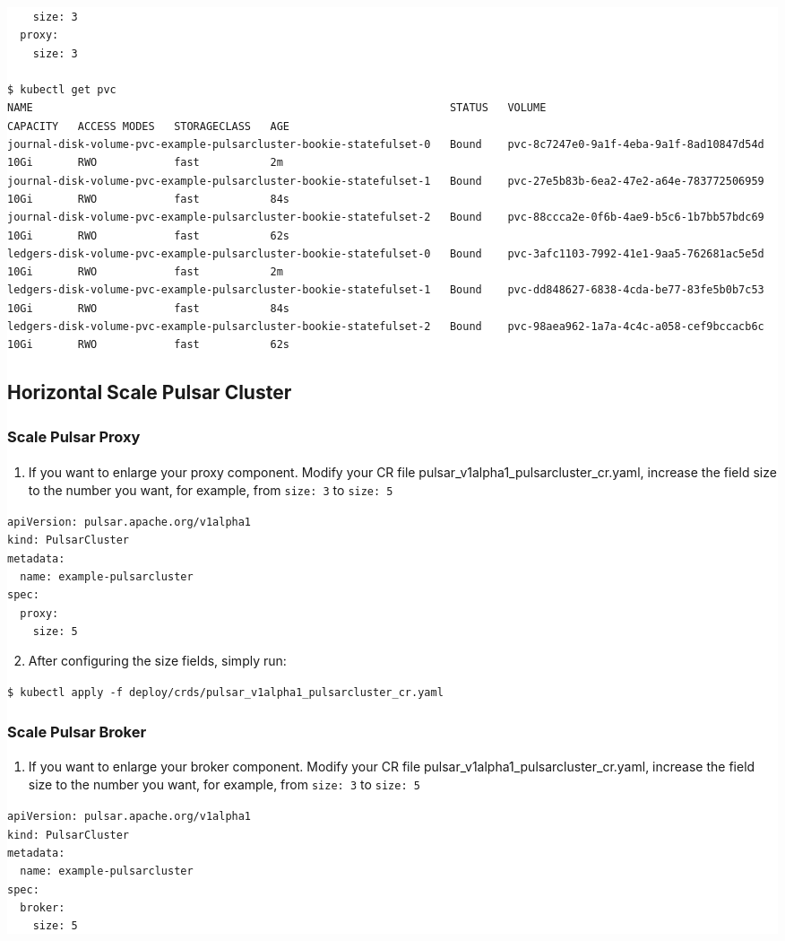 ```
    size: 3
  proxy:
    size: 3
    
$ kubectl get pvc
NAME                                                                 STATUS   VOLUME                                     CAPACITY   ACCESS MODES   STORAGECLASS   AGE
journal-disk-volume-pvc-example-pulsarcluster-bookie-statefulset-0   Bound    pvc-8c7247e0-9a1f-4eba-9a1f-8ad10847d54d   10Gi       RWO            fast           2m
journal-disk-volume-pvc-example-pulsarcluster-bookie-statefulset-1   Bound    pvc-27e5b83b-6ea2-47e2-a64e-783772506959   10Gi       RWO            fast           84s
journal-disk-volume-pvc-example-pulsarcluster-bookie-statefulset-2   Bound    pvc-88ccca2e-0f6b-4ae9-b5c6-1b7bb57bdc69   10Gi       RWO            fast           62s
ledgers-disk-volume-pvc-example-pulsarcluster-bookie-statefulset-0   Bound    pvc-3afc1103-7992-41e1-9aa5-762681ac5e5d   10Gi       RWO            fast           2m
ledgers-disk-volume-pvc-example-pulsarcluster-bookie-statefulset-1   Bound    pvc-dd848627-6838-4cda-be77-83fe5b0b7c53   10Gi       RWO            fast           84s
ledgers-disk-volume-pvc-example-pulsarcluster-bookie-statefulset-2   Bound    pvc-98aea962-1a7a-4c4c-a058-cef9bccacb6c   10Gi       RWO            fast           62s
```

## Horizontal Scale Pulsar Cluster

### Scale Pulsar Proxy

1. If you want to enlarge your proxy component. Modify your CR file pulsar_v1alpha1_pulsarcluster_cr.yaml, increase the field size to the number you want, for example, from ```size: 3``` to ```size: 5```
```
apiVersion: pulsar.apache.org/v1alpha1
kind: PulsarCluster
metadata:
  name: example-pulsarcluster
spec:
  proxy:
    size: 5
```

2. After configuring the size fields, simply run:
```
$ kubectl apply -f deploy/crds/pulsar_v1alpha1_pulsarcluster_cr.yaml
```

### Scale Pulsar Broker

1. If you want to enlarge your broker component. Modify your CR file pulsar_v1alpha1_pulsarcluster_cr.yaml, increase the field size to the number you want, for example, from ```size: 3``` to ```size: 5```
```
apiVersion: pulsar.apache.org/v1alpha1
kind: PulsarCluster
metadata:
  name: example-pulsarcluster
spec:
  broker:
    size: 5
```
